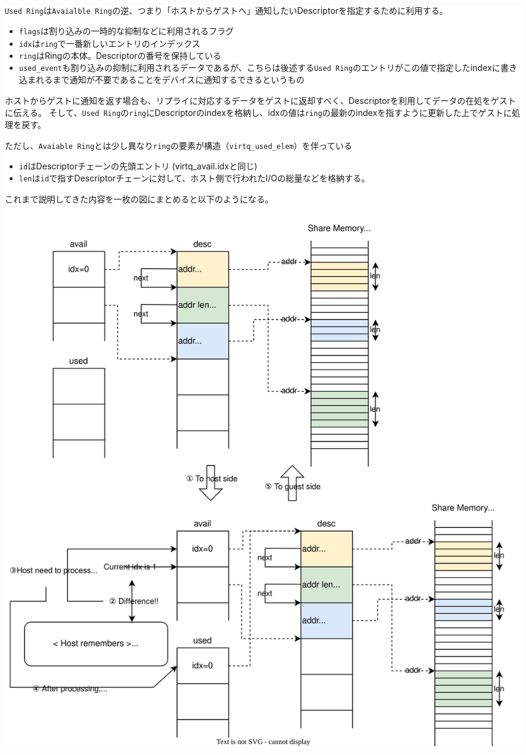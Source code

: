 `Used Ring`は`Avaialble Ring`の逆、つまり「ホストからゲストへ」通知したいDescriptorを指定するために利用する。

* `flags`は割り込みの一時的な抑制などに利用されるフラグ
* `idx`は`ring`で一番新しいエントリのインデックス
* `ring`はRingの本体。Descriptorの番号を保持している
* `used_event`も割り込みの抑制に利用されるデータであるが、こちらは後述する`Used Ring`のエントリがこの値で指定したindexに書き込まれるまで通知が不要であることをデバイスに通知するできるというもの

ホストからゲストに通知を返す場合も、リプライに対応するデータをゲストに返却すべく、Descriptorを利用してデータの在処をゲストに伝える。
そして、`Used Ring`の`ring`にDescriptorのindexを格納し、idxの値は`ring`の最新のindexを指すように更新した上でゲストに処理を戻す。

ただし、`Avaiable Ring`とは少し異なり`ring`の要素が構造（`virtq_used_elem`）を伴っている

* `id`はDescriptorチェーンの先頭エントリ (virtq_avail.idxと同じ)
* `len`は`id`で指すDescriptorチェーンに対して、ホスト側で行われたI/Oの総量などを格納する。

これまで説明してきた内容を一枚の図にまとめると以下のようになる。

<div align="center">
<img src="./03_figs/virtqueue_desc_avail_used_flow.svg", width=100%>
</div>
